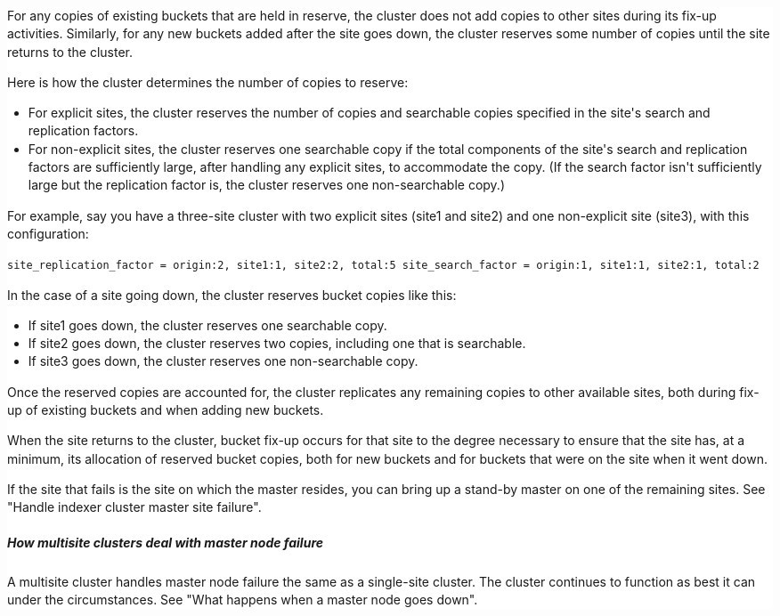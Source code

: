 For any copies of existing buckets that are held in reserve, the cluster does not add copies to other sites during its fix-up activities. Similarly, for any new buckets added after the site goes down, the cluster reserves some number of copies until the site returns to the cluster.

Here is how the cluster determines the number of copies to reserve:

- For explicit sites, the cluster reserves the number of copies and searchable copies specified in the site's search and replication factors.
- For non-explicit sites, the cluster reserves one searchable copy if the total components of the site's search and replication factors are sufficiently large, after handling any explicit sites, to accommodate the copy. (If the search factor isn't sufficiently large but the replication factor is, the cluster reserves one non-searchable copy.)

For example, say you have a three-site cluster with two explicit sites (site1 and site2) and one non-explicit site (site3), with this configuration:

```properties
site_replication_factor = origin:2, site1:1, site2:2, total:5 site_search_factor = origin:1, site1:1, site2:1, total:2
```

In the case of a site going down, the cluster reserves bucket copies like this:

- If site1 goes down, the cluster reserves one searchable copy.
- If site2 goes down, the cluster reserves two copies, including one that is searchable.
- If site3 goes down, the cluster reserves one non-searchable copy.

Once the reserved copies are accounted for, the cluster replicates any remaining copies to other available sites, both during fix-up of existing buckets and when adding new buckets.

When the site returns to the cluster, bucket fix-up occurs for that site to the degree necessary to ensure that the site has, at a minimum, its allocation of reserved bucket copies, both for new buckets and for buckets that were on the site when it went down.

If the site that fails is the site on which the master resides, you can bring up a stand-by master on one of the remaining sites. See "Handle indexer cluster master site failure".

##### How multisite clusters deal with master node failure

A multisite cluster handles master node failure the same as a single-site cluster. The cluster continues to function as best it can under the circumstances. See "What happens when a master node goes down".